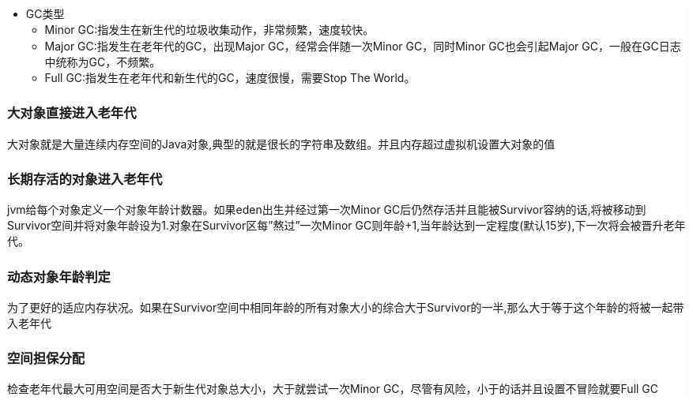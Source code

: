 - GC类型
  - Minor GC:指发生在新生代的垃圾收集动作，非常频繁，速度较快。
  - Major GC:指发生在老年代的GC，出现Major GC，经常会伴随一次Minor GC，同时Minor GC也会引起Major GC，一般在GC日志中统称为GC，不频繁。
  - Full GC:指发生在老年代和新生代的GC，速度很慢，需要Stop The World。

### 大对象直接进入老年代 ###

大对象就是大量连续内存空间的Java对象,典型的就是很长的字符串及数组。并且内存超过虚拟机设置大对象的值

### 长期存活的对象进入老年代 ###

jvm给每个对象定义一个对象年龄计数器。如果eden出生并经过第一次Minor GC后仍然存活并且能被Survivor容纳的话,将被移动到Survivor空间并将对象年龄设为1.对象在Survivor区每”熬过”一次Minor GC则年龄+1,当年龄达到一定程度(默认15岁),下一次将会被晋升老年代。

### 动态对象年龄判定 ###

为了更好的适应内存状况。如果在Survivor空间中相同年龄的所有对象大小的综合大于Survivor的一半,那么大于等于这个年龄的将被一起带入老年代

### 空间担保分配 ###


检查老年代最大可用空间是否大于新生代对象总大小，大于就尝试一次Minor GC，尽管有风险，小于的话并且设置不冒险就要Full GC
